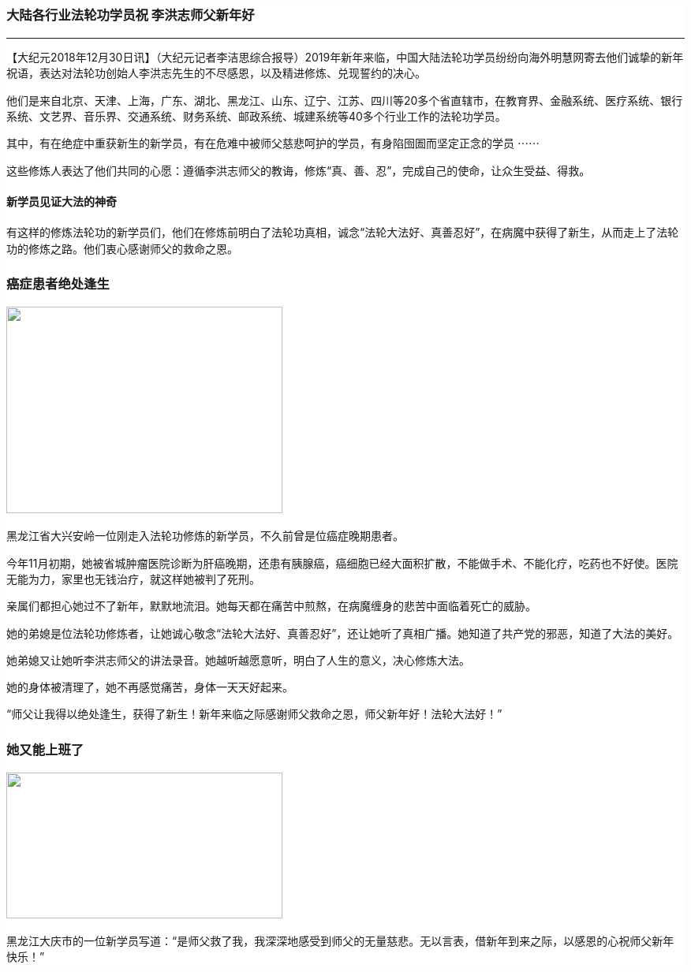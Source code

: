 ### 大陆各行业法轮功学员祝 李洪志师父新年好
------------------------

<p>
 【大纪元2018年12月30日讯】（大纪元记者李洁思综合报导）2019年新年来临，中国大陆法轮功学员纷纷向海外明慧网寄去他们诚挚的新年祝语，表达对法轮功创始人李洪志先生的不尽感恩，以及精进修炼、兑现誓约的决心。
</p>
<p>
 他们是来自北京、天津、上海，广东、湖北、黑龙江、山东、辽宁、江苏、四川等20多个省直辖市，在教育界、金融系统、医疗系统、银行系统、文艺界、音乐界、交通系统、财务系统、邮政系统、城建系统等40多个行业工作的法轮功学员。
</p>
<p>
 其中，有在绝症中重获新生的新学员，有在危难中被师父慈悲呵护的学员，有身陷囹圄而坚定正念的学员 ⋯⋯
</p>
<p>
 这些修炼人表达了他们共同的心愿：遵循李洪志师父的教诲，修炼“真、善、忍”，完成自己的使命，让众生受益、得救。
</p>
<h4>
 新学员见证大法的神奇
</h4>
<p>
 有这样的修炼法轮功的新学员们，他们在修炼前明白了法轮功真相，诚念“法轮大法好、真善忍好”，在病魔中获得了新生，从而走上了法轮功的修炼之路。他们衷心感谢师父的救命之恩。
</p>
<h3>
 癌症患者绝处逢生
</h3>
<p>
 <a href="http://i.epochtimes.com/assets/uploads/2018/12/2018-12-30-1811130920513143-ss.jpg">
  <img alt="" class="size-full wp-image-10943791 aligncenter" height="262" src="http://i.epochtimes.com/assets/uploads/2018/12/2018-12-30-1811130920513143-ss.jpg" width="350"/>
 </a>
</p>
<p>
 黑龙江省大兴安岭一位刚走入法轮功修炼的新学员，不久前曾是位癌症晚期患者。
</p>
<p>
 今年11月初期，她被省城肿瘤医院诊断为肝癌晚期，还患有胰腺癌，癌细胞已经大面积扩散，不能做手术、不能化疗，吃药也不好使。医院无能为力，家里也无钱治疗，就这样她被判了死刑。
</p>
<p>
 亲属们都担心她过不了新年，默默地流泪。她每天都在痛苦中煎熬，在病魔缠身的悲苦中面临着死亡的威胁。
</p>
<p>
 她的弟媳是位法轮功修炼者，让她诚心敬念“法轮大法好、真善忍好”，还让她听了真相广播。她知道了共产党的邪恶，知道了大法的美好。
</p>
<p>
 她弟媳又让她听李洪志师父的讲法录音。她越听越愿意听，明白了人生的意义，决心修炼大法。
</p>
<p>
 她的身体被清理了，她不再感觉痛苦，身体一天天好起来。
</p>
<p>
 “师父让我得以绝处逢生，获得了新生！新年来临之际感谢师父救命之恩，师父新年好！法轮大法好！”
</p>
<h3>
 她又能上班了
</h3>
<p>
 <a href="http://i.epochtimes.com/assets/uploads/2018/12/2018-12-28-1812200433355590-ss.jpg">
  <img alt="" class="size-full wp-image-10940030 aligncenter" height="185" src="http://i.epochtimes.com/assets/uploads/2018/12/2018-12-28-1812200433355590-ss.jpg" width="350"/>
 </a>
</p>
<p>
 黑龙江大庆市的一位新学员写道：“是师父救了我，我深深地感受到师父的无量慈悲。无以言表，借新年到来之际，以感恩的心祝师父新年快乐！”